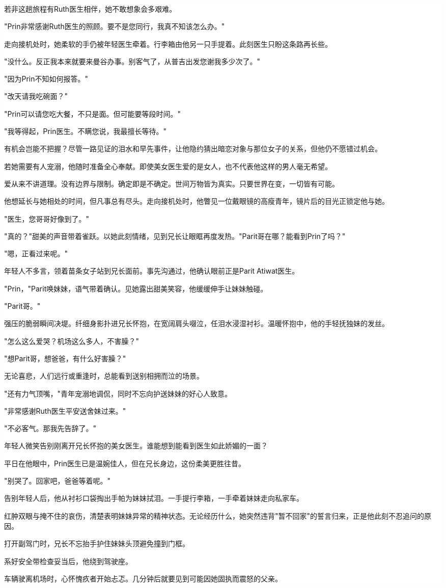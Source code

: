 若非这趟旅程有Ruth医生相伴，她不敢想象会多艰难。

"Prin非常感谢Ruth医生的照顾。要不是您同行，我真不知该怎么办。"

走向接机处时，她柔软的手仍被年轻医生牵着。行李箱由他另一只手提着。此刻医生只盼这条路再长些。

"没什么。反正我本来就要来曼谷办事。别客气了，从普吉出发您谢我多少次了。"

"因为Prin不知如何报答。"

"改天请我吃碗面？"

"Prin可以请您吃大餐，不只是面。但可能要等段时间。"

"我等得起，Prin医生。不瞒您说，我最擅长等待。"

有机会岂能不把握？尽管一路见证的泪水和早先事件，让他隐约猜出暗恋对象与那位女子的关系，但他仍不愿错过机会。

若她需要有人宠溺，他随时准备全心奉献。即使美女医生爱的是女人，也不代表他这样的男人毫无希望。

爱从来不讲道理。没有边界与限制。确定即是不确定。世间万物皆为真实。只要世界在变，一切皆有可能。

他想延长与她相处的时间，但凡事总有尽头。走向接机处时，他瞥见一位戴眼镜的高瘦青年，镜片后的目光正锁定他与她。

"医生，您哥哥好像到了。"

"真的？"甜美的声音带着雀跃。以她此刻情绪，见到兄长让眼眶再度发热。"Parit哥在哪？能看到Prin了吗？"

"嗯，正看过来呢。"

年轻人不多言，领着苗条女子站到兄长面前。事先沟通过，他确认眼前正是Parit Atiwat医生。

"Prin，"Parit唤妹妹，语气带着确认。见她露出甜美笑容，他缓缓伸手让妹妹触碰。

"Parit哥。"

强压的脆弱瞬间决堤。纤细身影扑进兄长怀抱，在宽阔肩头啜泣，任泪水浸湿衬衫。温暖怀抱中，他的手轻抚独妹的发丝。

"怎么这么爱哭？机场这么多人，不害臊？"

"想Parit哥，想爸爸，有什么好害臊？"

无论喜悲，人们远行或重逢时，总能看到送别相拥而泣的场景。

"还有力气顶嘴，"青年宠溺地调侃，同时不忘向护送妹妹的好心人致意。

"非常感谢Ruth医生平安送舍妹过来。"

"不必客气。那我先告辞了。"

年轻人微笑告别刚离开兄长怀抱的美女医生。谁能想到能看到医生如此娇媚的一面？

平日在他眼中，Prin医生已是温婉佳人，但在兄长身边，这份柔美更胜往昔。

"别哭了。回家吧，爸爸等着呢。"

告别年轻人后，他从衬衫口袋掏出手帕为妹妹拭泪。一手提行李箱，一手牵着妹妹走向私家车。

红肿双眼与掩不住的哀伤，清楚表明妹妹异常的精神状态。无论经历什么，她突然违背"暂不回家"的誓言归来，正是他此刻不忍追问的原因。

打开副驾门时，兄长不忘抬手护住妹妹头顶避免撞到门框。

系好安全带检查妥当后，他绕到驾驶座。

车辆驶离机场时，心怀愧疚者开始忐忑。几分钟后就要见到可能因她固执而震怒的父亲。
